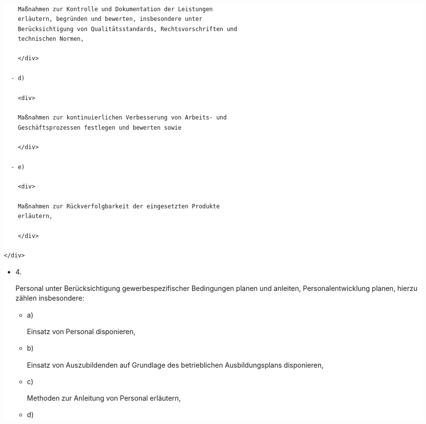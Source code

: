         Maßnahmen zur Kontrolle und Dokumentation der Leistungen
        erläutern, begründen und bewerten, insbesondere unter
        Berücksichtigung von Qualitätsstandards, Rechtsvorschriften und
        technischen Normen,
        
        </div>
    
      - d)
        
        <div>
        
        Maßnahmen zur kontinuierlichen Verbesserung von Arbeits- und
        Geschäftsprozessen festlegen und bewerten sowie
        
        </div>
    
      - e)
        
        <div>
        
        Maßnahmen zur Rückverfolgbarkeit der eingesetzten Produkte
        erläutern,
        
        </div>
    
    </div>

  - 4\.
    
    <div>
    
    Personal unter Berücksichtigung gewerbespezifischer Bedingungen
    planen und anleiten, Personalentwicklung planen, hierzu zählen
    insbesondere:
    
      - a)
        
        <div>
        
        Einsatz von Personal disponieren,
        
        </div>
    
      - b)
        
        <div>
        
        Einsatz von Auszubildenden auf Grundlage des betrieblichen
        Ausbildungsplans disponieren,
        
        </div>
    
      - c)
        
        <div>
        
        Methoden zur Anleitung von Personal erläutern,
        
        </div>
    
      - d)
        
        <div>
        